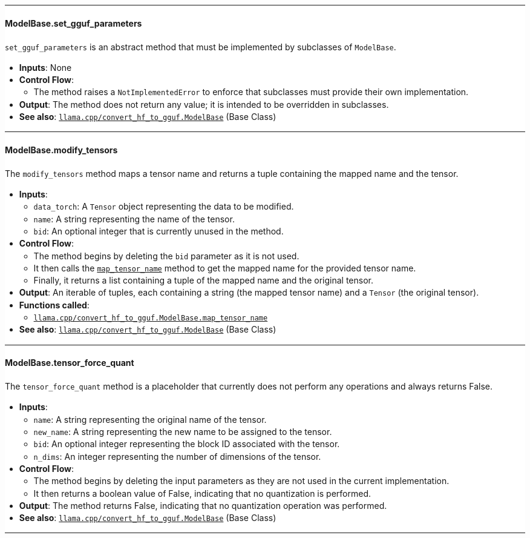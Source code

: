 
---
#### ModelBase\.set\_gguf\_parameters
`set_gguf_parameters` is an abstract method that must be implemented by subclasses of `ModelBase`.
- **Inputs**: None
- **Control Flow**:
    - The method raises a `NotImplementedError` to enforce that subclasses must provide their own implementation.
- **Output**: The method does not return any value; it is intended to be overridden in subclasses.
- **See also**: [`llama.cpp/convert_hf_to_gguf.ModelBase`](#cpp/convert_hf_to_ggufModelBase)  (Base Class)


---
#### ModelBase\.modify\_tensors
The `modify_tensors` method maps a tensor name and returns a tuple containing the mapped name and the tensor.
- **Inputs**:
    - `data_torch`: A `Tensor` object representing the data to be modified.
    - `name`: A string representing the name of the tensor.
    - `bid`: An optional integer that is currently unused in the method.
- **Control Flow**:
    - The method begins by deleting the `bid` parameter as it is not used.
    - It then calls the [`map_tensor_name`](#ModelBasemap_tensor_name) method to get the mapped name for the provided tensor name.
    - Finally, it returns a list containing a tuple of the mapped name and the original tensor.
- **Output**: An iterable of tuples, each containing a string (the mapped tensor name) and a `Tensor` (the original tensor).
- **Functions called**:
    - [`llama.cpp/convert_hf_to_gguf.ModelBase.map_tensor_name`](#ModelBasemap_tensor_name)
- **See also**: [`llama.cpp/convert_hf_to_gguf.ModelBase`](#cpp/convert_hf_to_ggufModelBase)  (Base Class)


---
#### ModelBase\.tensor\_force\_quant
The `tensor_force_quant` method is a placeholder that currently does not perform any operations and always returns False.
- **Inputs**:
    - `name`: A string representing the original name of the tensor.
    - `new_name`: A string representing the new name to be assigned to the tensor.
    - `bid`: An optional integer representing the block ID associated with the tensor.
    - `n_dims`: An integer representing the number of dimensions of the tensor.
- **Control Flow**:
    - The method begins by deleting the input parameters as they are not used in the current implementation.
    - It then returns a boolean value of False, indicating that no quantization is performed.
- **Output**: The method returns False, indicating that no quantization operation was performed.
- **See also**: [`llama.cpp/convert_hf_to_gguf.ModelBase`](#cpp/convert_hf_to_ggufModelBase)  (Base Class)


---